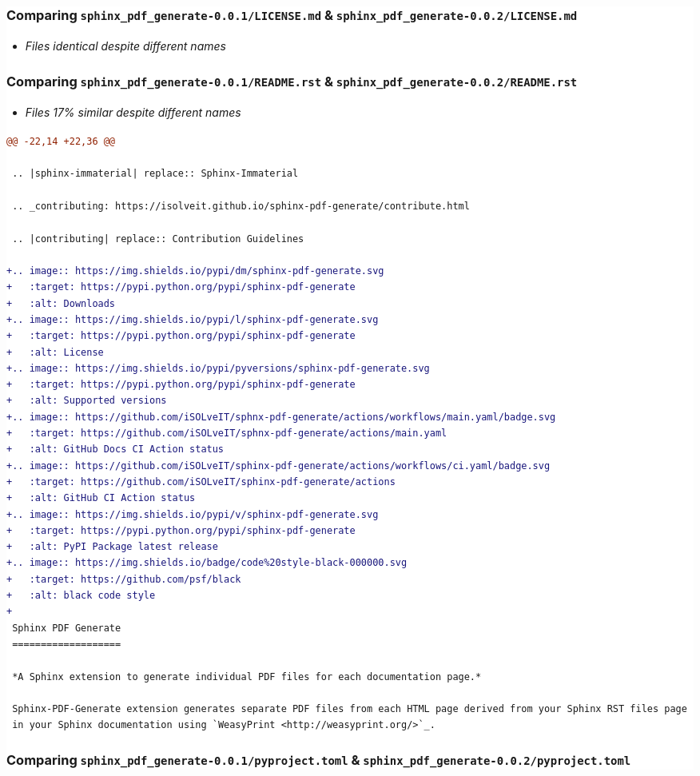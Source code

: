### Comparing `sphinx_pdf_generate-0.0.1/LICENSE.md` & `sphinx_pdf_generate-0.0.2/LICENSE.md`

 * *Files identical despite different names*

### Comparing `sphinx_pdf_generate-0.0.1/README.rst` & `sphinx_pdf_generate-0.0.2/README.rst`

 * *Files 17% similar despite different names*

```diff
@@ -22,14 +22,36 @@
 
 .. |sphinx-immaterial| replace:: Sphinx-Immaterial
 
 .. _contributing: https://isolveit.github.io/sphinx-pdf-generate/contribute.html
 
 .. |contributing| replace:: Contribution Guidelines
 
+.. image:: https://img.shields.io/pypi/dm/sphinx-pdf-generate.svg
+   :target: https://pypi.python.org/pypi/sphinx-pdf-generate
+   :alt: Downloads
+.. image:: https://img.shields.io/pypi/l/sphinx-pdf-generate.svg
+   :target: https://pypi.python.org/pypi/sphinx-pdf-generate
+   :alt: License
+.. image:: https://img.shields.io/pypi/pyversions/sphinx-pdf-generate.svg
+   :target: https://pypi.python.org/pypi/sphinx-pdf-generate
+   :alt: Supported versions
+.. image:: https://github.com/iSOLveIT/sphnx-pdf-generate/actions/workflows/main.yaml/badge.svg
+   :target: https://github.com/iSOLveIT/sphnx-pdf-generate/actions/main.yaml
+   :alt: GitHub Docs CI Action status
+.. image:: https://github.com/iSOLveIT/sphinx-pdf-generate/actions/workflows/ci.yaml/badge.svg
+   :target: https://github.com/iSOLveIT/sphinx-pdf-generate/actions
+   :alt: GitHub CI Action status
+.. image:: https://img.shields.io/pypi/v/sphinx-pdf-generate.svg
+   :target: https://pypi.python.org/pypi/sphinx-pdf-generate
+   :alt: PyPI Package latest release
+.. image:: https://img.shields.io/badge/code%20style-black-000000.svg
+   :target: https://github.com/psf/black
+   :alt: black code style
+
 Sphinx PDF Generate
 ===================
 
 *A Sphinx extension to generate individual PDF files for each documentation page.*
 
 Sphinx-PDF-Generate extension generates separate PDF files from each HTML page derived from your Sphinx RST files page
 in your Sphinx documentation using `WeasyPrint <http://weasyprint.org/>`_.
```

### Comparing `sphinx_pdf_generate-0.0.1/pyproject.toml` & `sphinx_pdf_generate-0.0.2/pyproject.toml`
